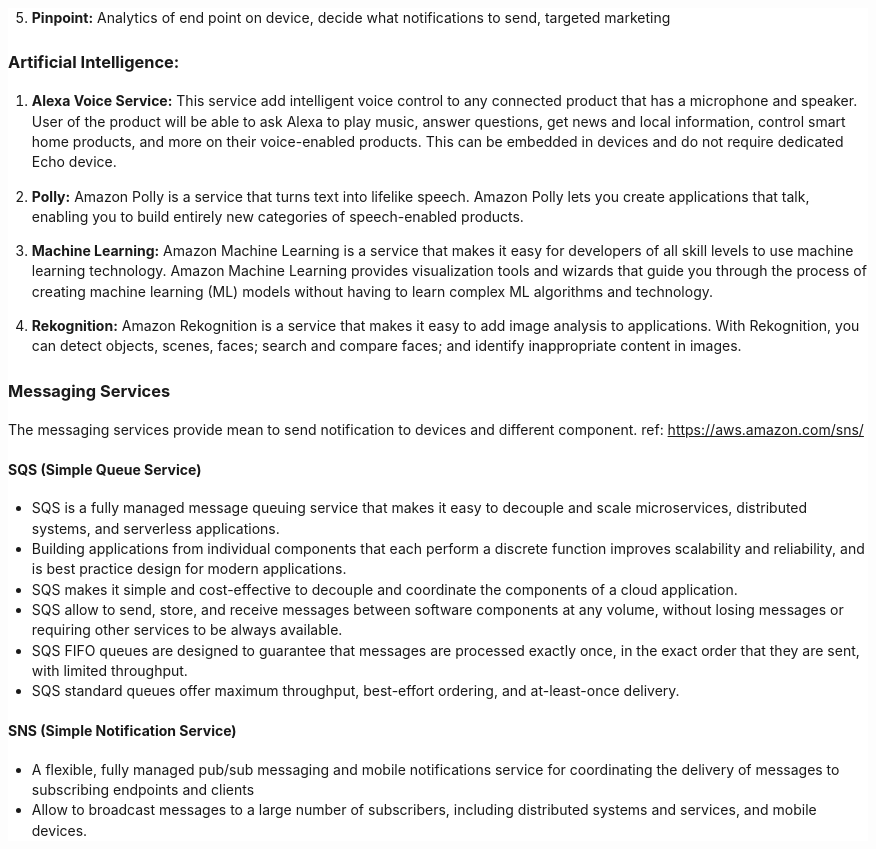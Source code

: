 5. **Pinpoint:** Analytics of end point on device, decide what notifications to send, targeted marketing


### Artificial Intelligence:
1. **Alexa Voice Service:**  This service add intelligent voice control to any connected product that has a microphone and speaker. User of the product will be able to ask Alexa to play music, answer questions, get news and local information, control smart home products, and more on their voice-enabled products. This can be embedded in devices and do not require dedicated Echo device. 

2. **Polly:**  Amazon Polly is a service that turns text into lifelike speech. Amazon Polly lets you create applications that talk, enabling you to build entirely new categories of speech-enabled products. 

3. **Machine Learning:** Amazon Machine Learning is a service that makes it easy for developers of all skill levels to use machine learning technology. Amazon Machine Learning provides visualization tools and wizards that guide you through the process of creating machine learning (ML) models without having to learn complex ML algorithms and technology. 

4. **Rekognition:** Amazon Rekognition is a service that makes it easy to add image analysis to applications. With Rekognition, you can detect objects, scenes, faces; search and compare faces; and identify inappropriate content in images. 

### Messaging Services
The messaging services provide mean to send notification to devices and different component.
ref: https://aws.amazon.com/sns/

#### SQS (Simple Queue Service)
- SQS is a fully managed message queuing service that makes it easy to decouple and scale microservices, distributed systems, and serverless applications. 
- Building applications from individual components that each perform a discrete function improves scalability and reliability, and is best practice design for modern applications. 
- SQS makes it simple and cost-effective to decouple and coordinate the components of a cloud application. 
- SQS allow to send, store, and receive messages between software components at any volume, without losing messages or requiring other services to be always available.
- SQS FIFO queues are designed to guarantee that messages are processed exactly once, in the exact order that they are sent, with limited throughput.
- SQS standard queues offer maximum throughput, best-effort ordering, and at-least-once delivery.

#### SNS (Simple Notification Service)
- A flexible, fully managed pub/sub messaging and mobile notifications service for coordinating the delivery of messages to subscribing endpoints and clients
- Allow to broadcast messages to a large number of subscribers, including distributed systems and services, and mobile devices.



